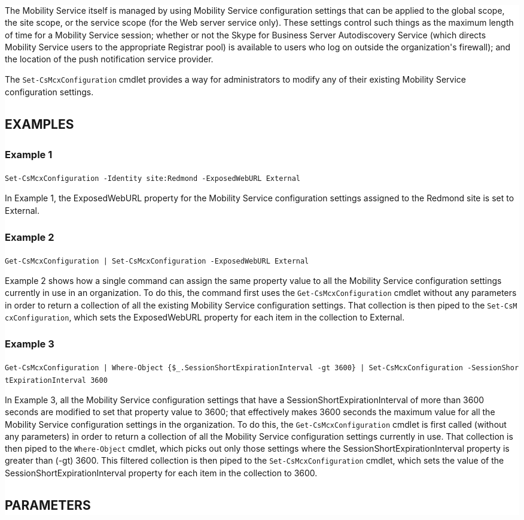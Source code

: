 The Mobility Service itself is managed by using Mobility Service configuration settings that can be applied to the global scope, the site scope, or the service scope (for the Web server service only).
These settings control such things as the maximum length of time for a Mobility Service session; whether or not the Skype for Business Server Autodiscovery Service (which directs Mobility Service users to the appropriate Registrar pool) is available to users who log on outside the organization's firewall); and the location of the push notification service provider.

The `Set-CsMcxConfiguration` cmdlet provides a way for administrators to modify any of their existing Mobility Service configuration settings.


## EXAMPLES

### Example 1
```
Set-CsMcxConfiguration -Identity site:Redmond -ExposedWebURL External
```

In Example 1, the ExposedWebURL property for the Mobility Service configuration settings assigned to the Redmond site is set to External.


### Example 2
```
Get-CsMcxConfiguration | Set-CsMcxConfiguration -ExposedWebURL External
```

Example 2 shows how a single command can assign the same property value to all the Mobility Service configuration settings currently in use in an organization.
To do this, the command first uses the `Get-CsMcxConfiguration` cmdlet without any parameters in order to return a collection of all the existing Mobility Service configuration settings.
That collection is then piped to the `Set-CsMcxConfiguration`, which sets the ExposedWebURL property for each item in the collection to External.


### Example 3
```
Get-CsMcxConfiguration | Where-Object {$_.SessionShortExpirationInterval -gt 3600} | Set-CsMcxConfiguration -SessionShortExpirationInterval 3600
```

In Example 3, all the Mobility Service configuration settings that have a SessionShortExpirationInterval of more than 3600 seconds are modified to set that property value to 3600; that effectively makes 3600 seconds the maximum value for all the Mobility Service configuration settings in the organization.
To do this, the `Get-CsMcxConfiguration` cmdlet is first called (without any parameters) in order to return a collection of all the Mobility Service configuration settings currently in use.
That collection is then piped to the `Where-Object` cmdlet, which picks out only those settings where the SessionShortExpirationInterval property is greater than (-gt) 3600.
This filtered collection is then piped to the `Set-CsMcxConfiguration` cmdlet, which sets the value of the SessionShortExpirationInterval property for each item in the collection to 3600.


## PARAMETERS
